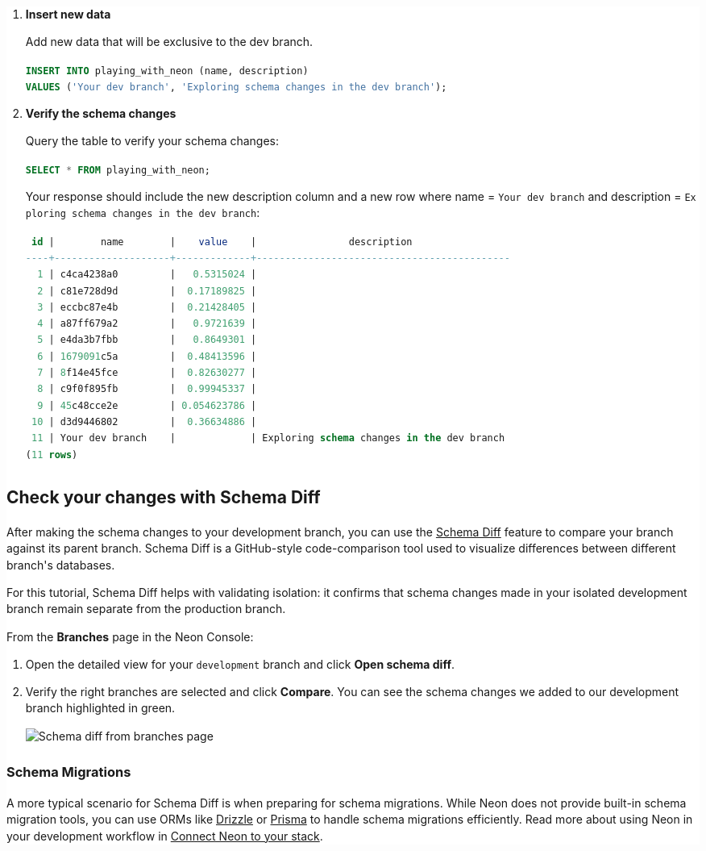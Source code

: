 1. **Insert new data**

   Add new data that will be exclusive to the dev branch.

   ```sql shouldWrap
   INSERT INTO playing_with_neon (name, description)
   VALUES ('Your dev branch', 'Exploring schema changes in the dev branch');
   ```

1. **Verify the schema changes**

   Query the table to verify your schema changes:

   ```sql
   SELECT * FROM playing_with_neon;
   ```

   Your response should include the new description column and a new row where name = `Your dev branch` and description = `Exploring schema changes in the dev branch`:

   ```sql {1,13}
    id |        name        |    value    |                description
   ----+--------------------+-------------+--------------------------------------------
     1 | c4ca4238a0         |   0.5315024 |
     2 | c81e728d9d         |  0.17189825 |
     3 | eccbc87e4b         |  0.21428405 |
     4 | a87ff679a2         |   0.9721639 |
     5 | e4da3b7fbb         |   0.8649301 |
     6 | 1679091c5a         |  0.48413596 |
     7 | 8f14e45fce         |  0.82630277 |
     8 | c9f0f895fb         |  0.99945337 |
     9 | 45c48cce2e         | 0.054623786 |
    10 | d3d9446802         |  0.36634886 |
    11 | Your dev branch    |             | Exploring schema changes in the dev branch
   (11 rows)
   ```

## Check your changes with Schema Diff

After making the schema changes to your development branch, you can use the [Schema Diff](/docs/guides/schema-diff) feature to compare your branch against its parent branch. Schema Diff is a GitHub-style code-comparison tool used to visualize differences between different branch's databases.

For this tutorial, Schema Diff helps with validating isolation: it confirms that schema changes made in your isolated development branch remain separate from the production branch.

From the **Branches** page in the Neon Console:

1. Open the detailed view for your `development` branch and click **Open schema diff**.
2. Verify the right branches are selected and click **Compare**. You can see the schema changes we added to our development branch highlighted in green.

   ![Schema diff from branches page](/docs/get-started-with-neon/getting_started_schema_diff.png)

### Schema Migrations

A more typical scenario for Schema Diff is when preparing for schema migrations. While Neon does not provide built-in schema migration tools, you can use ORMs like [Drizzle](https://drizzle.team/) or [Prisma](https://www.prisma.io/) to handle schema migrations efficiently. Read more about using Neon in your development workflow in [Connect Neon to your stack](/docs/get-started-with-neon/connect-neon).
